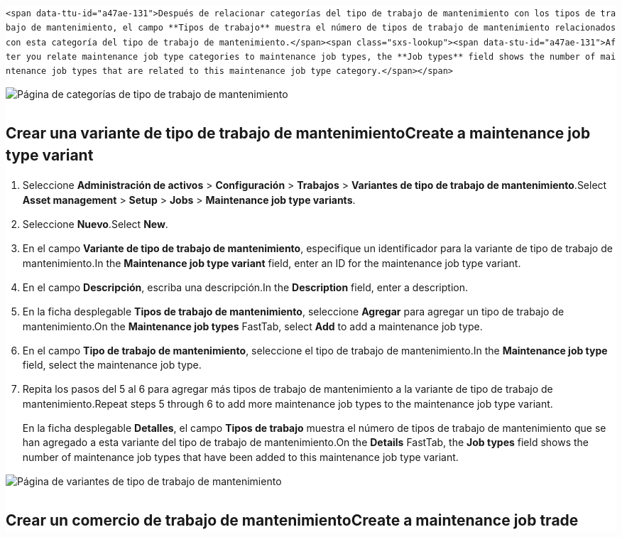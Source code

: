     <span data-ttu-id="a47ae-131">Después de relacionar categorías del tipo de trabajo de mantenimiento con los tipos de trabajo de mantenimiento, el campo **Tipos de trabajo** muestra el número de tipos de trabajo de mantenimiento relacionados con esta categoría del tipo de trabajo de mantenimiento.</span><span class="sxs-lookup"><span data-stu-id="a47ae-131">After you relate maintenance job type categories to maintenance job types, the **Job types** field shows the number of maintenance job types that are related to this maintenance job type category.</span></span>

![Página de categorías de tipo de trabajo de mantenimiento](media/01-setup-for-work-orders.png)

## <a name="create-a-maintenance-job-type-variant"></a><span data-ttu-id="a47ae-133">Crear una variante de tipo de trabajo de mantenimiento</span><span class="sxs-lookup"><span data-stu-id="a47ae-133">Create a maintenance job type variant</span></span>

1. <span data-ttu-id="a47ae-134">Seleccione **Administración de activos** \> **Configuración** \> **Trabajos** \> **Variantes de tipo de trabajo de mantenimiento**.</span><span class="sxs-lookup"><span data-stu-id="a47ae-134">Select **Asset management** \> **Setup** \> **Jobs** \> **Maintenance job type variants**.</span></span>
2. <span data-ttu-id="a47ae-135">Seleccione **Nuevo**.</span><span class="sxs-lookup"><span data-stu-id="a47ae-135">Select **New**.</span></span>
3. <span data-ttu-id="a47ae-136">En el campo **Variante de tipo de trabajo de mantenimiento**, especifique un identificador para la variante de tipo de trabajo de mantenimiento.</span><span class="sxs-lookup"><span data-stu-id="a47ae-136">In the **Maintenance job type variant** field, enter an ID for the maintenance job type variant.</span></span>
4. <span data-ttu-id="a47ae-137">En el campo **Descripción**, escriba una descripción.</span><span class="sxs-lookup"><span data-stu-id="a47ae-137">In the **Description** field, enter a description.</span></span>
5. <span data-ttu-id="a47ae-138">En la ficha desplegable **Tipos de trabajo de mantenimiento**, seleccione **Agregar** para agregar un tipo de trabajo de mantenimiento.</span><span class="sxs-lookup"><span data-stu-id="a47ae-138">On the **Maintenance job types** FastTab, select **Add** to add a maintenance job type.</span></span>
6. <span data-ttu-id="a47ae-139">En el campo **Tipo de trabajo de mantenimiento**, seleccione el tipo de trabajo de mantenimiento.</span><span class="sxs-lookup"><span data-stu-id="a47ae-139">In the **Maintenance job type** field, select the maintenance job type.</span></span>
7. <span data-ttu-id="a47ae-140">Repita los pasos del 5 al 6 para agregar más tipos de trabajo de mantenimiento a la variante de tipo de trabajo de mantenimiento.</span><span class="sxs-lookup"><span data-stu-id="a47ae-140">Repeat steps 5 through 6 to add more maintenance job types to the maintenance job type variant.</span></span>

    <span data-ttu-id="a47ae-141">En la ficha desplegable **Detalles**, el campo **Tipos de trabajo** muestra el número de tipos de trabajo de mantenimiento que se han agregado a esta variante del tipo de trabajo de mantenimiento.</span><span class="sxs-lookup"><span data-stu-id="a47ae-141">On the **Details** FastTab, the **Job types** field shows the number of maintenance job types that have been added to this maintenance job type variant.</span></span>

![Página de variantes de tipo de trabajo de mantenimiento](media/02-setup-for-work-orders.png)

## <a name="create-a-maintenance-job-trade"></a><span data-ttu-id="a47ae-143">Crear un comercio de trabajo de mantenimiento</span><span class="sxs-lookup"><span data-stu-id="a47ae-143">Create a maintenance job trade</span></span>
